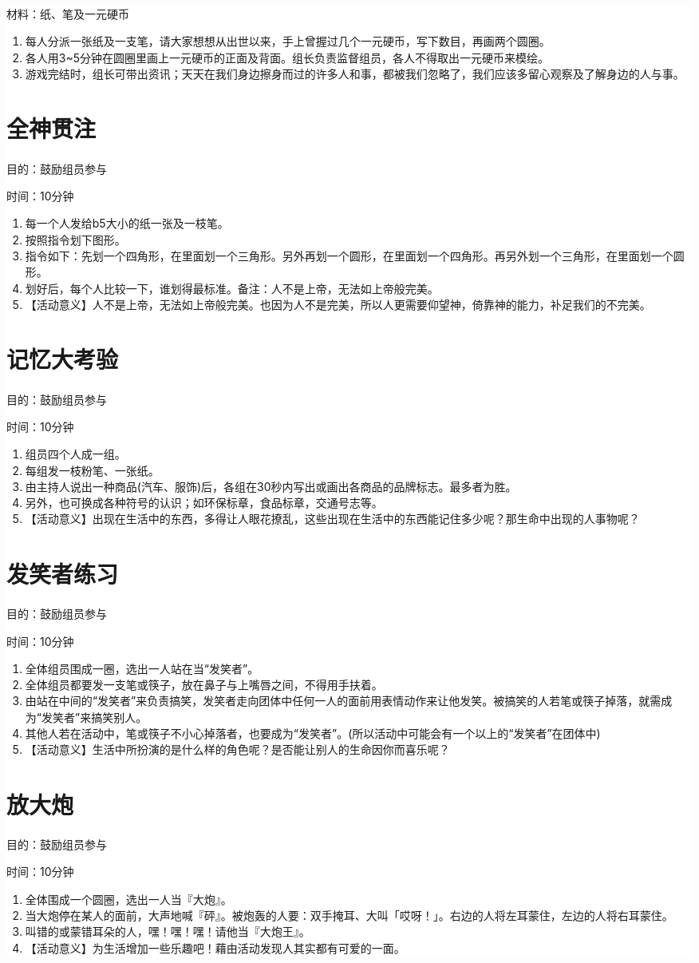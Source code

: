 材料：纸、笔及一元硬币

1. 每人分派一张纸及一支笔，请大家想想从出世以来，手上曾握过几个一元硬币，写下数目，再画两个圆圈。
2. 各人用3~5分钟在圆圈里画上一元硬币的正面及背面。组长负责监督组员，各人不得取出一元硬币来模绘。
3. 游戏完结时，组长可带出资讯；天天在我们身边擦身而过的许多人和事，都被我们忽略了，我们应该多留心观察及了解身边的人与事。


# 全神贯注
目的：鼓励组员参与

时间：10分钟

1. 每一个人发给b5大小的纸一张及一枝笔。
2. 按照指令划下图形。
3. 指令如下：先划一个四角形，在里面划一个三角形。另外再划一个圆形，在里面划一个四角形。再另外划一个三角形，在里面划一个圆形。
4. 划好后，每个人比较一下，谁划得最标准。备注：人不是上帝，无法如上帝般完美。
5. 【活动意义】人不是上帝，无法如上帝般完美。也因为人不是完美，所以人更需要仰望神，倚靠神的能力，补足我们的不完美。


# 记忆大考验
目的：鼓励组员参与

时间：10分钟

1. 组员四个人成一组。
2. 每组发一枝粉笔、一张纸。
3. 由主持人说出一种商品(汽车、服饰)后，各组在30秒内写出或画出各商品的品牌标志。最多者为胜。
4. 另外，也可换成各种符号的认识；如环保标章，食品标章，交通号志等。
5. 【活动意义】出现在生活中的东西，多得让人眼花撩乱，这些出现在生活中的东西能记住多少呢？那生命中出现的人事物呢？


# 发笑者练习
目的：鼓励组员参与

时间：10分钟

1. 全体组员围成一圈，选出一人站在当“发笑者”。
2. 全体组员都要发一支笔或筷子，放在鼻子与上嘴唇之间，不得用手扶着。
3. 由站在中间的“发笑者”来负责搞笑，发笑者走向团体中任何一人的面前用表情动作来让他发笑。被搞笑的人若笔或筷子掉落，就需成为“发笑者”来搞笑别人。
4. 其他人若在活动中，笔或筷子不小心掉落者，也要成为“发笑者”。(所以活动中可能会有一个以上的“发笑者”在团体中)
5. 【活动意义】生活中所扮演的是什么样的角色呢？是否能让别人的生命因你而喜乐呢？


# 放大炮
目的：鼓励组员参与

时间：10分钟

1. 全体围成一个圆圈，选出一人当『大炮』。
2. 当大炮停在某人的面前，大声地喊『砰』。被炮轰的人要：双手掩耳、大叫「哎呀！」。右边的人将左耳蒙住，左边的人将右耳蒙住。
3. 叫错的或蒙错耳朵的人，嘿！嘿！嘿！请他当『大炮王』。
4. 【活动意义】为生活增加一些乐趣吧！藉由活动发现人其实都有可爱的一面。
